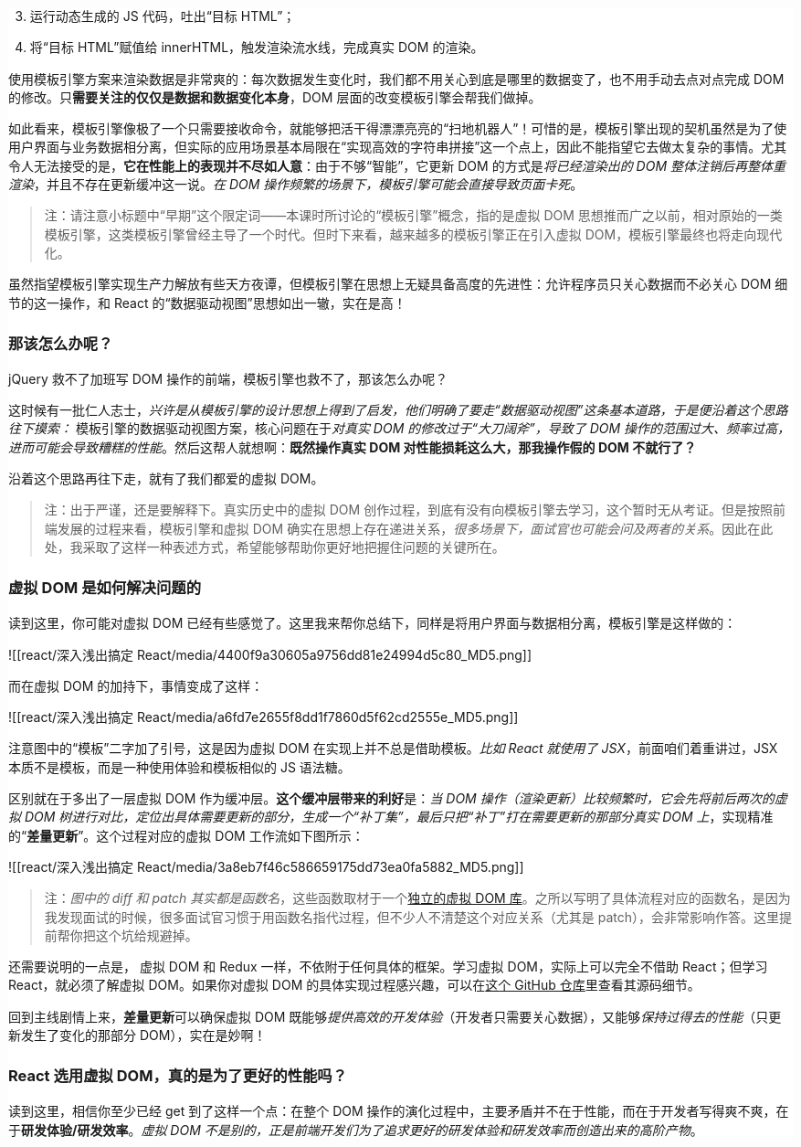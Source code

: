 3. 运行动态生成的 JS 代码，吐出“目标 HTML”；

4. 将“目标 HTML”赋值给 innerHTML，触发渲染流水线，完成真实 DOM 的渲染。

使用模板引擎方案来渲染数据是非常爽的：每次数据发生变化时，我们都不用关心到底是哪里的数据变了，也不用手动去点对点完成 DOM 的修改。只**需要关注的仅仅是数据和数据变化本身**，DOM 层面的改变模板引擎会帮我们做掉。

如此看来，模板引擎像极了一个只需要接收命令，就能够把活干得漂漂亮亮的“扫地机器人”！可惜的是，模板引擎出现的契机虽然是为了使用户界面与业务数据相分离，但实际的应用场景基本局限在“实现高效的字符串拼接”这一个点上，因此不能指望它去做太复杂的事情。尤其令人无法接受的是，**它在性能上的表现并不尽如人意**：由于不够“智能”，它更新 DOM 的方式是*将已经渲染出的 DOM 整体注销后再整体重渲染*，并且不存在更新缓冲这一说。*在 DOM 操作频繁的场景下，模板引擎可能会直接导致页面卡死*。

> 注：请注意小标题中“早期”这个限定词——本课时所讨论的“模板引擎”概念，指的是虚拟 DOM 思想推而广之以前，相对原始的一类模板引擎，这类模板引擎曾经主导了一个时代。但时下来看，越来越多的模板引擎正在引入虚拟 DOM，模板引擎最终也将走向现代化。

虽然指望模板引擎实现生产力解放有些天方夜谭，但模板引擎在思想上无疑具备高度的先进性：允许程序员只关心数据而不必关心 DOM 细节的这一操作，和 React 的“数据驱动视图”思想如出一辙，实在是高！

### 那该怎么办呢？

jQuery 救不了加班写 DOM 操作的前端，模板引擎也救不了，那该怎么办呢？

这时候有一批仁人志士，*兴许是从模板引擎的设计思想上得到了启发，他们明确了要走“数据驱动视图”这条基本道路，于是便沿着这个思路往下摸索：* 模板引擎的数据驱动视图方案，核心问题在于*对真实 DOM 的修改过于“大刀阔斧”，导致了 DOM 操作的范围过大、频率过高，进而可能会导致糟糕的性能*。然后这帮人就想啊：**既然操作真实 DOM 对性能损耗这么大，那我操作假的 DOM 不就行了？**

沿着这个思路再往下走，就有了我们都爱的虚拟 DOM。

> 注：出于严谨，还是要解释下。真实历史中的虚拟 DOM 创作过程，到底有没有向模板引擎去学习，这个暂时无从考证。但是按照前端发展的过程来看，模板引擎和虚拟 DOM 确实在思想上存在递进关系，*很多场景下，面试官也可能会问及两者的关系*。因此在此处，我采取了这样一种表述方式，希望能够帮助你更好地把握住问题的关键所在。

### 虚拟 DOM 是如何解决问题的

读到这里，你可能对虚拟 DOM 已经有些感觉了。这里我来帮你总结下，同样是将用户界面与数据相分离，模板引擎是这样做的：

![[react/深入浅出搞定 React/media/4400f9a30605a9756dd81e24994d5c80_MD5.png]]

而在虚拟 DOM 的加持下，事情变成了这样：

![[react/深入浅出搞定 React/media/a6fd7e2655f8dd1f7860d5f62cd2555e_MD5.png]]

注意图中的“模板”二字加了引号，这是因为虚拟 DOM 在实现上并不总是借助模板。*比如 React 就使用了 JSX*，前面咱们着重讲过，JSX 本质不是模板，而是一种使用体验和模板相似的 JS 语法糖。

区别就在于多出了一层虚拟 DOM 作为缓冲层。**这个缓冲层带来的利好**是：*当 DOM 操作（渲染更新）比较频繁时，它会先将前后两次的虚拟 DOM 树进行对比，定位出具体需要更新的部分，生成一个“补丁集”，最后只把“补丁”打在需要更新的那部分真实 DOM 上*，实现精准的“**差量更新**”。这个过程对应的虚拟 DOM 工作流如下图所示：

![[react/深入浅出搞定 React/media/3a8eb7f46c586659175dd73ea0fa5882_MD5.png]]

> 注：*图中的 diff 和 patch 其实都是函数名*，这些函数取材于一个[独立的虚拟 DOM 库](https://github.com/Matt-Esch/virtual-dom)。之所以写明了具体流程对应的函数名，是因为我发现面试的时候，很多面试官习惯于用函数名指代过程，但不少人不清楚这个对应关系（尤其是 patch），会非常影响作答。这里提前帮你把这个坑给规避掉。

还需要说明的一点是， 虚拟 DOM 和 Redux 一样，不依附于任何具体的框架。学习虚拟 DOM，实际上可以完全不借助 React；但学习 React，就必须了解虚拟 DOM。如果你对虚拟 DOM 的具体实现过程感兴趣，可以在[这个 GitHub 仓库](https://github.com/Matt-Esch/virtual-dom)里查看其源码细节。

回到主线剧情上来，**差量更新**可以确保虚拟 DOM 既能够*提供高效的开发体验*（开发者只需要关心数据），又能够*保持过得去的性能*（只更新发生了变化的那部分 DOM），实在是妙啊！

### React 选用虚拟 DOM，真的是为了更好的性能吗？

读到这里，相信你至少已经 get 到了这样一个点：在整个 DOM 操作的演化过程中，主要矛盾并不在于性能，而在于开发者写得爽不爽，在于**研发体验/研发效率**。*虚拟 DOM 不是别的，正是前端开发们为了追求更好的研发体验和研发效率而创造出来的高阶产物*。
